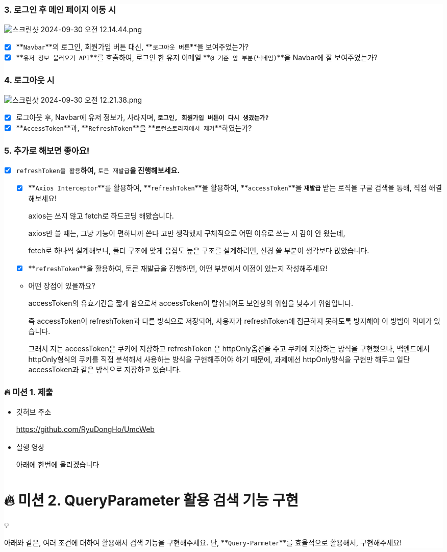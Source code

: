 ### 3. 로그인 후 메인 페이지 이동 시

![스크린샷 2024-09-30 오전 12.14.44.png](https://prod-files-secure.s3.us-west-2.amazonaws.com/f1912130-0409-4e90-a90f-6091ae253e73/b095f639-230d-4bb4-9fc4-69cee14ada08/%E1%84%89%E1%85%B3%E1%84%8F%E1%85%B3%E1%84%85%E1%85%B5%E1%86%AB%E1%84%89%E1%85%A3%E1%86%BA_2024-09-30_%E1%84%8B%E1%85%A9%E1%84%8C%E1%85%A5%E1%86%AB_12.14.44.png)

- [x]  **`Navbar`**의 로그인, 회원가입 버튼 대신, **`로그아웃 버튼`**을 보여주었는가?
- [x]  **`유저 정보 불러오기 API`**를 호출하여, 로그인 한 유저 이메일 **`@ 기준 앞 부분(닉네임)`**을 Navbar에 잘 보여주었는가?

### 4. 로그아웃 시

![스크린샷 2024-09-30 오전 12.21.38.png](https://prod-files-secure.s3.us-west-2.amazonaws.com/f1912130-0409-4e90-a90f-6091ae253e73/219d8a2b-3eac-4149-a144-c36676387d4f/%E1%84%89%E1%85%B3%E1%84%8F%E1%85%B3%E1%84%85%E1%85%B5%E1%86%AB%E1%84%89%E1%85%A3%E1%86%BA_2024-09-30_%E1%84%8B%E1%85%A9%E1%84%8C%E1%85%A5%E1%86%AB_12.21.38.png)

- [x]  로그아웃 후, Navbar에 유저 정보가, 사라지며, **`로그인, 회원가입 버튼이 다시 생겼는가?`**
- [x]  **`AccessToken`**과, **`RefreshToken`**을 **`로컬스토리지에서 제거`**하였는가?

### 5. 추가로 해보면 좋아요!

- [x]  `refreshToken을 활용`**하여,** `토큰 재발급`**을 진행해보세요.**
    - [x]  **`Axios Interceptor`**를 활용하여, **`refreshToken`**을 활용하여, **`accessToken`**을 **`재발급`** 받는 로직을 구글 검색을 통해, 직접 해결해보세요!
        
        axios는 쓰지 않고 fetch로 하드코딩 해봤습니다.
        
        axios만 쓸 때는, 그냥 기능이 편하니까 쓴다 고만 생각했지 구체적으로 어떤 이유로 쓰는 지 감이 안 왔는데,
        
        fetch로 하나씩 설계해보니, 폴더 구조에 맞게 응집도 높은 구조를 설계하려면, 신경 쓸 부분이 생각보다 많았습니다.
        
    - [x]  **`refreshToken`**을 활용하여, 토큰 재발급을 진행하면, 어떤 부분에서 이점이 있는지 작성해주세요!
    - 어떤 장점이 있을까요?
        
        accessToken의 유효기간을 짧게 함으로서 accessToken이 탈취되어도 보안상의 위협을 낮추기 위함입니다.
        
        즉 accessToken이 refreshToken과 다른 방식으로 저장되어, 사용자가 refreshToken에 접근하지 못하도록 방지해야 이 방법이 의미가 있습니다.
        
        그래서 저는 accessToken은 쿠키에 저장하고 refreshToken 은 httpOnly옵션을 주고 쿠키에 저장하는 방식을 구현했으나, 백엔드에서 httpOnly형식의 쿠키를 직접 분석해서 사용하는 방식을 구현해주어야 하기 때문에, 과제에선 httpOnly방식을 구현만 해두고 일단 accessToken과 같은 방식으로 저장하고 있습니다.
        

### 🔥 미션 1. 제출

- 깃허브 주소
    
    https://github.com/RyuDongHo/UmcWeb
    
- 실행 영상
    
    아래에 한번에 올리겠습니다
    

# 🔥 미션 2. QueryParameter 활용 검색 기능 구현

<aside>
💡

아래와 같은, 여러 조건에 대하여 활용해서 검색 기능을 구현해주세요.
단, **`Query-Parmeter`**를 효율적으로 활용해서, 구현해주세요!

</aside>
